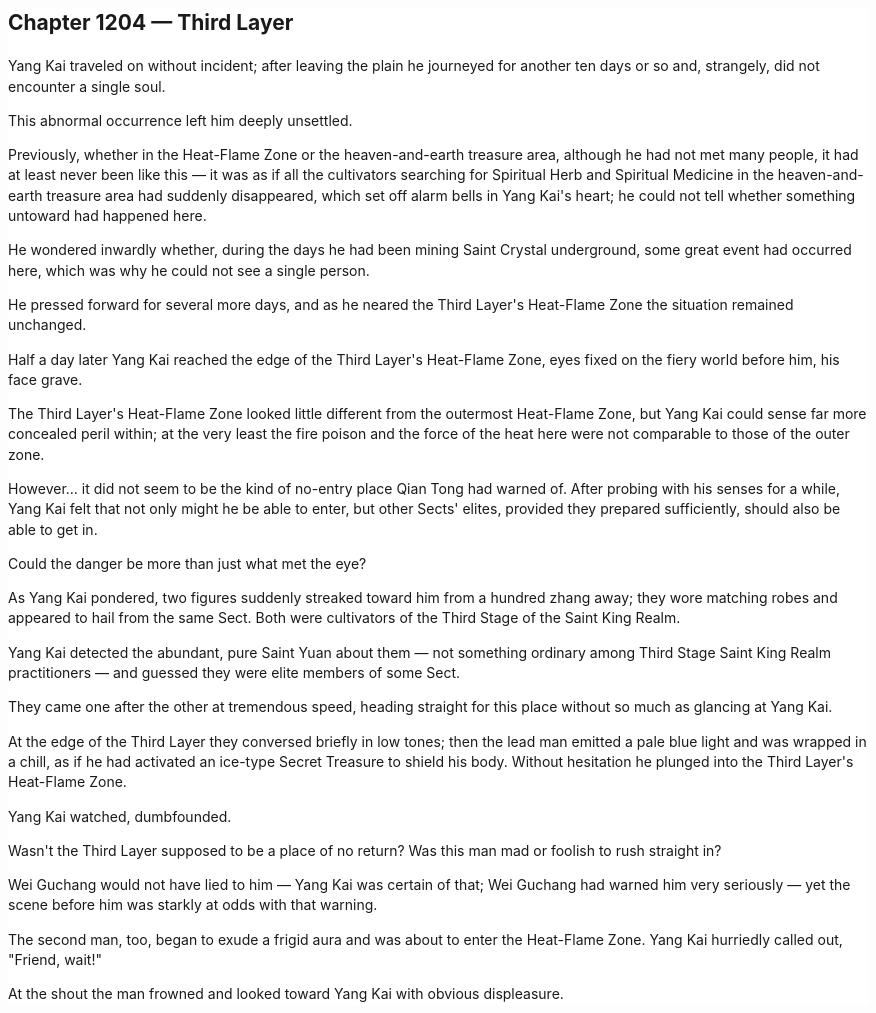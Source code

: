 ## Chapter 1204 — Third Layer

Yang Kai traveled on without incident; after leaving the plain he journeyed for another ten days or so and, strangely, did not encounter a single soul.

This abnormal occurrence left him deeply unsettled.

Previously, whether in the Heat-Flame Zone or the heaven-and-earth treasure area, although he had not met many people, it had at least never been like this — it was as if all the cultivators searching for Spiritual Herb and Spiritual Medicine in the heaven-and-earth treasure area had suddenly disappeared, which set off alarm bells in Yang Kai's heart; he could not tell whether something untoward had happened here.

He wondered inwardly whether, during the days he had been mining Saint Crystal underground, some great event had occurred here, which was why he could not see a single person.

He pressed forward for several more days, and as he neared the Third Layer's Heat-Flame Zone the situation remained unchanged.

Half a day later Yang Kai reached the edge of the Third Layer's Heat-Flame Zone, eyes fixed on the fiery world before him, his face grave.

The Third Layer's Heat-Flame Zone looked little different from the outermost Heat-Flame Zone, but Yang Kai could sense far more concealed peril within; at the very least the fire poison and the force of the heat here were not comparable to those of the outer zone.

However… it did not seem to be the kind of no-entry place Qian Tong had warned of. After probing with his senses for a while, Yang Kai felt that not only might he be able to enter, but other Sects' elites, provided they prepared sufficiently, should also be able to get in.

Could the danger be more than just what met the eye?

As Yang Kai pondered, two figures suddenly streaked toward him from a hundred zhang away; they wore matching robes and appeared to hail from the same Sect. Both were cultivators of the Third Stage of the Saint King Realm.

Yang Kai detected the abundant, pure Saint Yuan about them — not something ordinary among Third Stage Saint King Realm practitioners — and guessed they were elite members of some Sect.

They came one after the other at tremendous speed, heading straight for this place without so much as glancing at Yang Kai.

At the edge of the Third Layer they conversed briefly in low tones; then the lead man emitted a pale blue light and was wrapped in a chill, as if he had activated an ice-type Secret Treasure to shield his body. Without hesitation he plunged into the Third Layer's Heat-Flame Zone.

Yang Kai watched, dumbfounded.

Wasn't the Third Layer supposed to be a place of no return? Was this man mad or foolish to rush straight in?

Wei Guchang would not have lied to him — Yang Kai was certain of that; Wei Guchang had warned him very seriously — yet the scene before him was starkly at odds with that warning.

The second man, too, began to exude a frigid aura and was about to enter the Heat-Flame Zone. Yang Kai hurriedly called out, "Friend, wait!"

At the shout the man frowned and looked toward Yang Kai with obvious displeasure.
